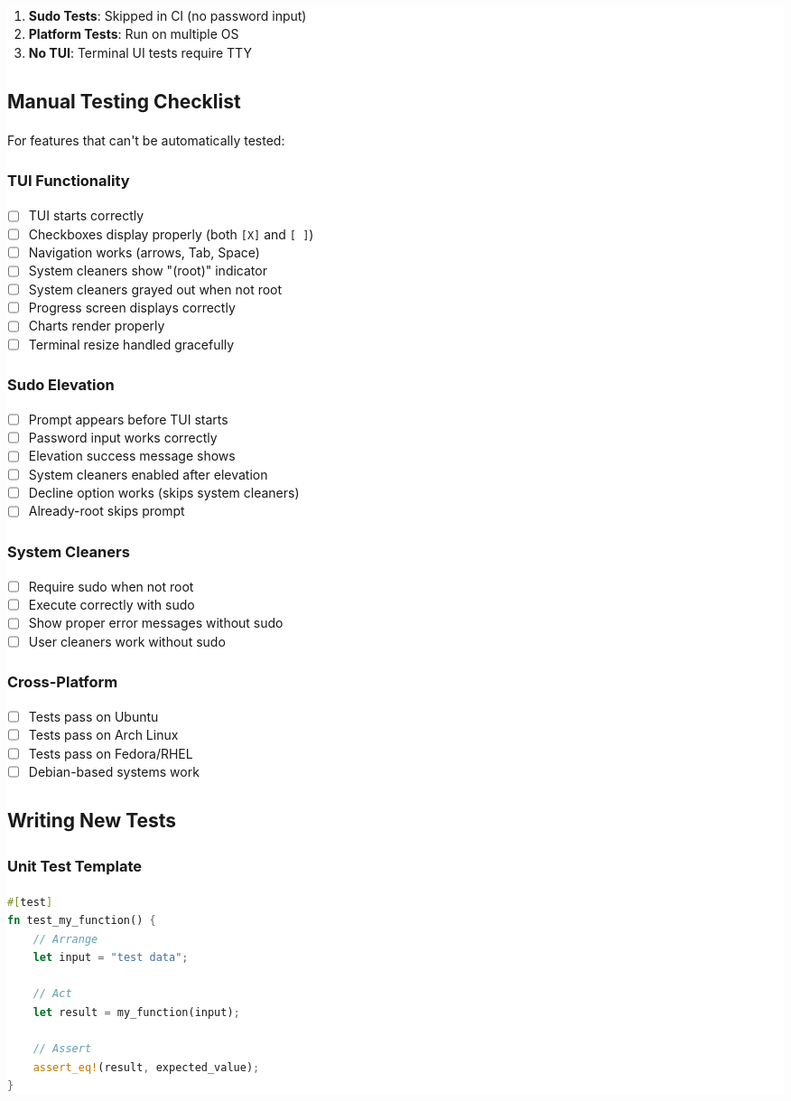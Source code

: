 1. **Sudo Tests**: Skipped in CI (no password input)
2. **Platform Tests**: Run on multiple OS
3. **No TUI**: Terminal UI tests require TTY

## Manual Testing Checklist

For features that can't be automatically tested:

### TUI Functionality
- [ ] TUI starts correctly
- [ ] Checkboxes display properly (both `[X]` and `[ ]`)
- [ ] Navigation works (arrows, Tab, Space)
- [ ] System cleaners show "(root)" indicator
- [ ] System cleaners grayed out when not root
- [ ] Progress screen displays correctly
- [ ] Charts render properly
- [ ] Terminal resize handled gracefully

### Sudo Elevation
- [ ] Prompt appears before TUI starts
- [ ] Password input works correctly
- [ ] Elevation success message shows
- [ ] System cleaners enabled after elevation
- [ ] Decline option works (skips system cleaners)
- [ ] Already-root skips prompt

### System Cleaners
- [ ] Require sudo when not root
- [ ] Execute correctly with sudo
- [ ] Show proper error messages without sudo
- [ ] User cleaners work without sudo

### Cross-Platform
- [ ] Tests pass on Ubuntu
- [ ] Tests pass on Arch Linux
- [ ] Tests pass on Fedora/RHEL
- [ ] Debian-based systems work

## Writing New Tests

### Unit Test Template

```rust
#[test]
fn test_my_function() {
    // Arrange
    let input = "test data";
    
    // Act
    let result = my_function(input);
    
    // Assert
    assert_eq!(result, expected_value);
}
```
